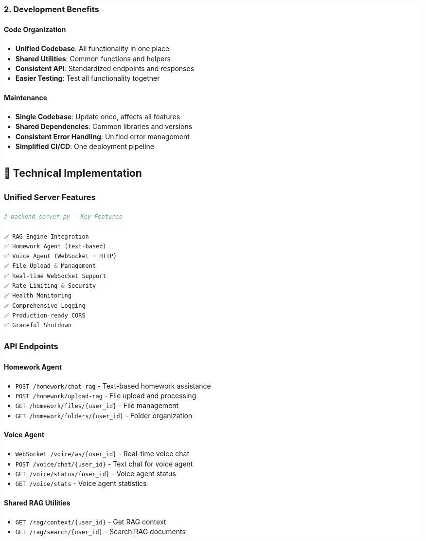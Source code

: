 ### 2. **Development Benefits**

#### Code Organization
- **Unified Codebase**: All functionality in one place
- **Shared Utilities**: Common functions and helpers
- **Consistent API**: Standardized endpoints and responses
- **Easier Testing**: Test all functionality together

#### Maintenance
- **Single Codebase**: Update once, affects all features
- **Shared Dependencies**: Common libraries and versions
- **Consistent Error Handling**: Unified error management
- **Simplified CI/CD**: One deployment pipeline

## 🔧 Technical Implementation

### Unified Server Features

```python
# backend_server.py - Key Features

✅ RAG Engine Integration
✅ Homework Agent (text-based)
✅ Voice Agent (WebSocket + HTTP)
✅ File Upload & Management
✅ Real-time WebSocket Support
✅ Rate Limiting & Security
✅ Health Monitoring
✅ Comprehensive Logging
✅ Production-ready CORS
✅ Graceful Shutdown
```

### API Endpoints

#### Homework Agent
- `POST /homework/chat-rag` - Text-based homework assistance
- `POST /homework/upload-rag` - File upload and processing
- `GET /homework/files/{user_id}` - File management
- `GET /homework/folders/{user_id}` - Folder organization

#### Voice Agent
- `WebSocket /voice/ws/{user_id}` - Real-time voice chat
- `POST /voice/chat/{user_id}` - Text chat for voice agent
- `GET /voice/status/{user_id}` - Voice agent status
- `GET /voice/stats` - Voice agent statistics

#### Shared RAG Utilities
- `GET /rag/context/{user_id}` - Get RAG context
- `GET /rag/search/{user_id}` - Search RAG documents
